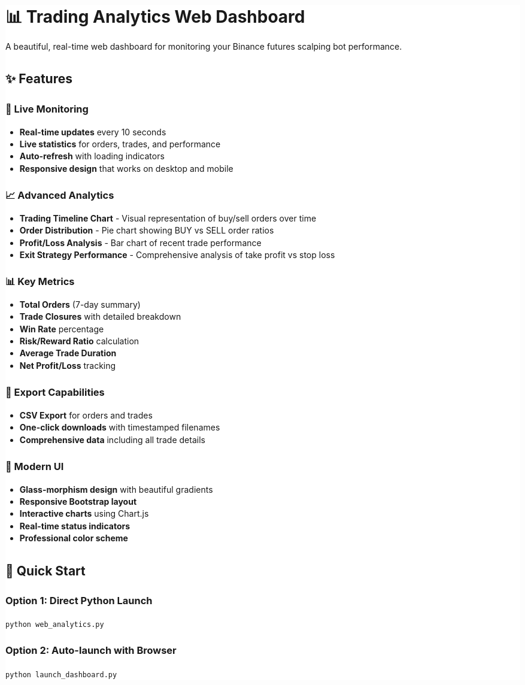 # 📊 Trading Analytics Web Dashboard

A beautiful, real-time web dashboard for monitoring your Binance futures scalping bot performance.

## ✨ Features

### 🔴 Live Monitoring
- **Real-time updates** every 10 seconds
- **Live statistics** for orders, trades, and performance
- **Auto-refresh** with loading indicators
- **Responsive design** that works on desktop and mobile

### 📈 Advanced Analytics
- **Trading Timeline Chart** - Visual representation of buy/sell orders over time
- **Order Distribution** - Pie chart showing BUY vs SELL order ratios
- **Profit/Loss Analysis** - Bar chart of recent trade performance
- **Exit Strategy Performance** - Comprehensive analysis of take profit vs stop loss

### 📊 Key Metrics
- **Total Orders** (7-day summary)
- **Trade Closures** with detailed breakdown
- **Win Rate** percentage
- **Risk/Reward Ratio** calculation
- **Average Trade Duration**
- **Net Profit/Loss** tracking

### 💾 Export Capabilities
- **CSV Export** for orders and trades
- **One-click downloads** with timestamped filenames
- **Comprehensive data** including all trade details

### 🎨 Modern UI
- **Glass-morphism design** with beautiful gradients
- **Responsive Bootstrap layout**
- **Interactive charts** using Chart.js
- **Real-time status indicators**
- **Professional color scheme**

## 🚀 Quick Start

### Option 1: Direct Python Launch
```bash
python web_analytics.py
```

### Option 2: Auto-launch with Browser
```bash
python launch_dashboard.py
```
